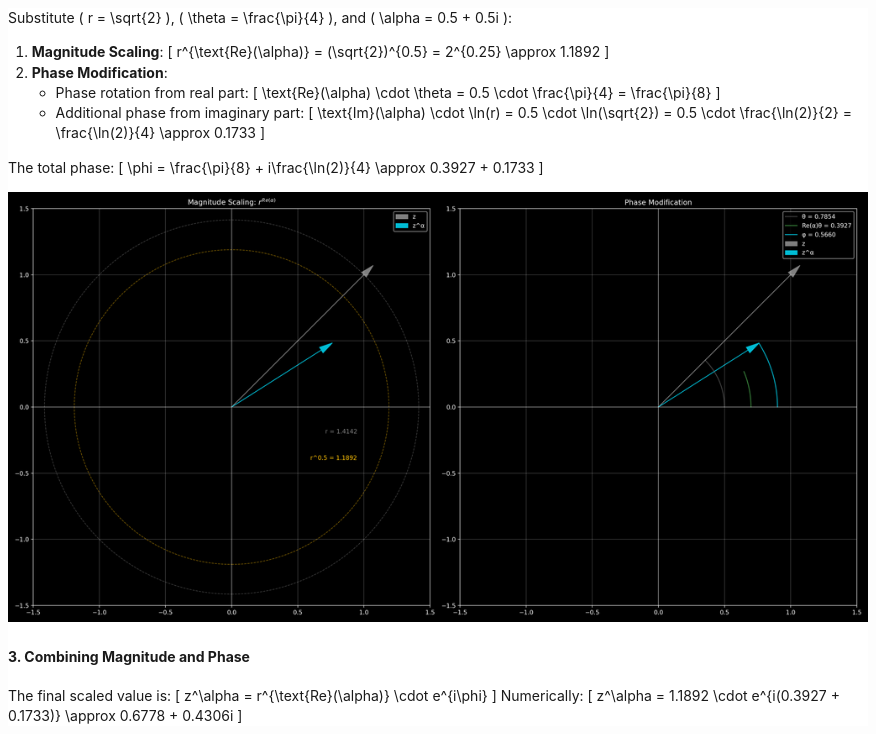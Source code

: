 Substitute \( r = \sqrt{2} \), \( \theta = \frac{\pi}{4} \), and \( \alpha = 0.5 + 0.5i \):
1. **Magnitude Scaling**:
   \[
   r^{\text{Re}(\alpha)} = (\sqrt{2})^{0.5} = 2^{0.25} \approx 1.1892
   \]
2. **Phase Modification**:
   - Phase rotation from real part:
     \[
     \text{Re}(\alpha) \cdot \theta = 0.5 \cdot \frac{\pi}{4} = \frac{\pi}{8}
     \]
   - Additional phase from imaginary part:
     \[
     \text{Im}(\alpha) \cdot \ln(r) = 0.5 \cdot \ln(\sqrt{2}) = 0.5 \cdot \frac{\ln(2)}{2} = \frac{\ln(2)}{4} \approx 0.1733
     \]

The total phase:
\[
\phi = \frac{\pi}{8} + i\frac{\ln(2)}{4} \approx 0.3927 + 0.1733
\]


![complex_exponent](images/complex_exponent.png)

#### 3. Combining Magnitude and Phase
The final scaled value is:
\[
z^\alpha = r^{\text{Re}(\alpha)} \cdot e^{i\phi}
\]
Numerically:
\[
z^\alpha = 1.1892 \cdot e^{i(0.3927 + 0.1733)} \approx 0.6778 + 0.4306i
\]
